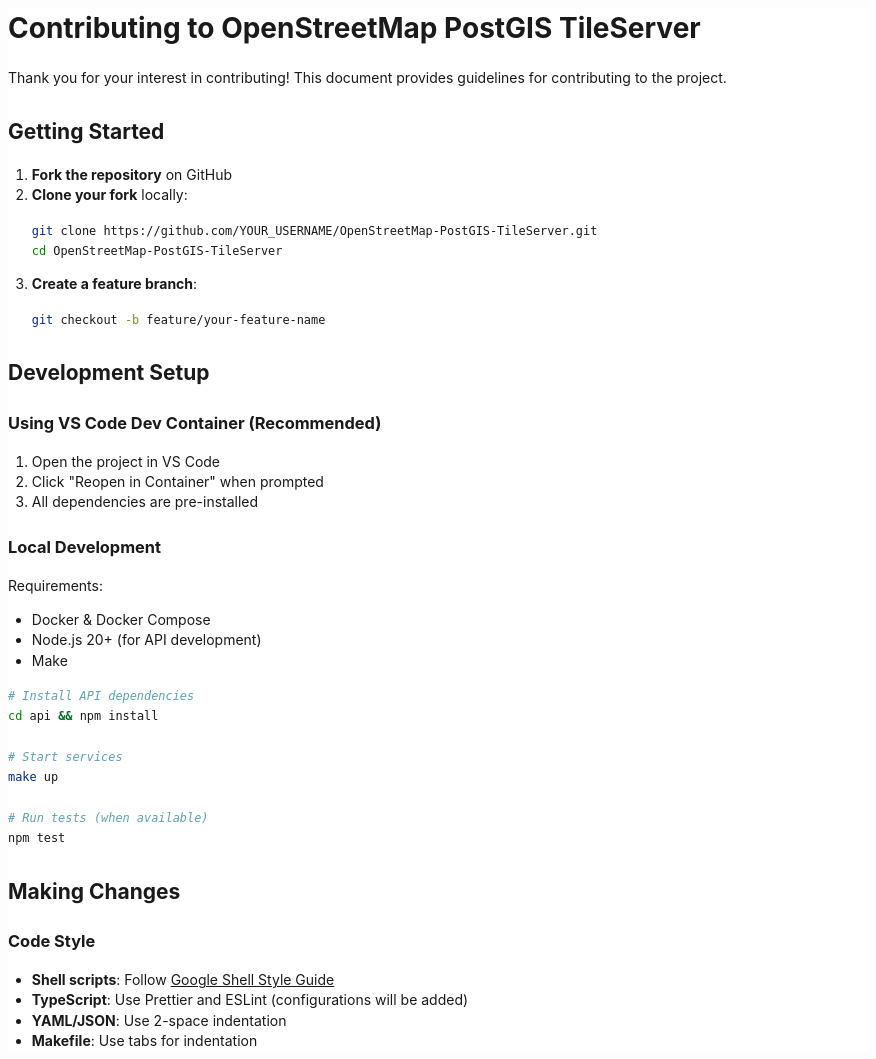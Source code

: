 # Contributing to OpenStreetMap PostGIS TileServer

Thank you for your interest in contributing! This document provides guidelines for contributing to the project.

## Getting Started

1. **Fork the repository** on GitHub
2. **Clone your fork** locally:
   ```bash
   git clone https://github.com/YOUR_USERNAME/OpenStreetMap-PostGIS-TileServer.git
   cd OpenStreetMap-PostGIS-TileServer
   ```
3. **Create a feature branch**:
   ```bash
   git checkout -b feature/your-feature-name
   ```

## Development Setup

### Using VS Code Dev Container (Recommended)

1. Open the project in VS Code
2. Click "Reopen in Container" when prompted
3. All dependencies are pre-installed

### Local Development

Requirements:
- Docker & Docker Compose
- Node.js 20+ (for API development)
- Make

```bash
# Install API dependencies
cd api && npm install

# Start services
make up

# Run tests (when available)
npm test
```

## Making Changes

### Code Style

- **Shell scripts**: Follow [Google Shell Style Guide](https://google.github.io/styleguide/shellguide.html)
- **TypeScript**: Use Prettier and ESLint (configurations will be added)
- **YAML/JSON**: Use 2-space indentation
- **Makefile**: Use tabs for indentation
